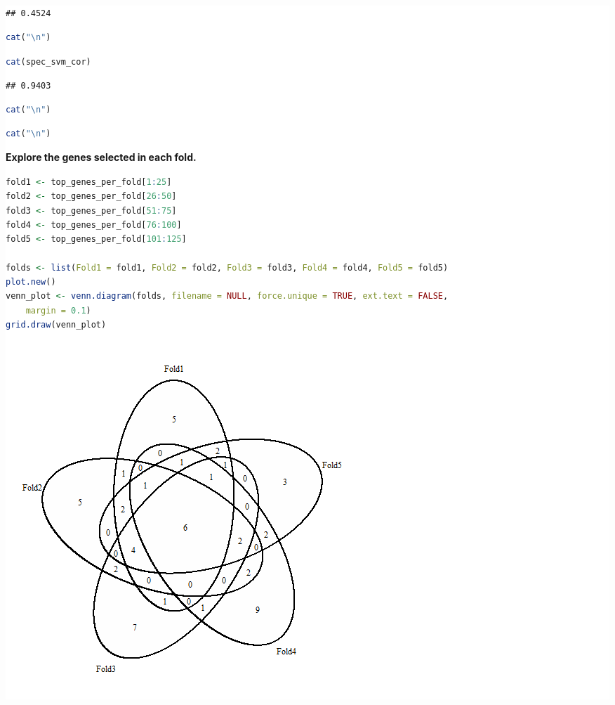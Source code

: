 ```
## 0.4524
```

```r
cat("\n")
```

```r
cat(spec_svm_cor)
```

```
## 0.9403
```

```r
cat("\n")
```

```r
cat("\n")
```


**Explore the genes selected in each fold.**

```r
fold1 <- top_genes_per_fold[1:25]
fold2 <- top_genes_per_fold[26:50]
fold3 <- top_genes_per_fold[51:75]
fold4 <- top_genes_per_fold[76:100]
fold5 <- top_genes_per_fold[101:125]

folds <- list(Fold1 = fold1, Fold2 = fold2, Fold3 = fold3, Fold4 = fold4, Fold5 = fold5)
plot.new()
venn_plot <- venn.diagram(folds, filename = NULL, force.unique = TRUE, ext.text = FALSE, 
    margin = 0.1)
grid.draw(venn_plot)
```

![plot of chunk unnamed-chunk-12](figure/unnamed-chunk-12.png) 
